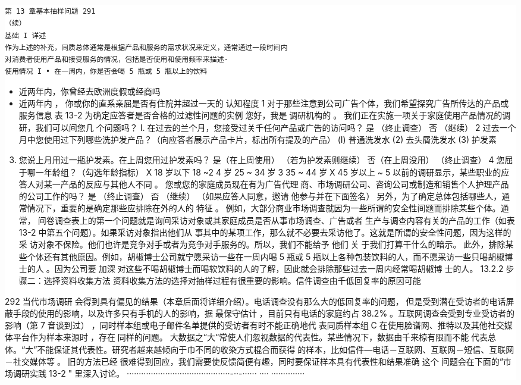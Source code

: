 ```
第 13 章基本抽样问题 291
（续）
基础 I 详述
作为上述的补充，同质总体通常是根据产品和服务的需求状况来定义，通常通过一段时间内
对消费者使用产品和接受服务的情况，包括是否使用和使用频率来描述·
使用情况 I • 在一周内，你是否会喝 5 瓶或 5 瓶以上的饮料
```
- 近两年内，你曾经去欧洲度假或经商吗
- 近两年内 ， 你或你的直系亲屈是否有住院并超过一天的
  认知程度 1 对于那些注意到公司广告个体，我们希望探究广告所传达的产品或服务信息
  表 13-2 为确定应答者是否合格的过滤性问题的实例
  您好，我是 调研机构的 。 我们正在实施一项关于家庭使用产品情况的调研，我们可以间您几
  个问题吗？
  I. 在过去的兰个月，您接受过关千任何产品或广告的访问吗？
  是 （终止调查）
  否 （继续）
  2 过去一个月中您使用过下列哪些洗护发产品？（向应答者展示产品卡片，标出所有提及的产品）
  (I) 普通洗发水 (2) 去头屑洗发水 (3) 护发素
3. 您说上月用过一瓶护发素。在上周您用过护发素吗？
   是（在上周使用） （若为护发素则继续）
   否（在上周没用） （终止调查）
   4 您屈于哪一年龄组？（勾选年龄指标）
   X 18 岁以下
   18 ~2 4 岁
   25 ~ 34 岁
   3 35 ~ 44 岁
   X 45 岁以上
   ~
   5 以前的调研显示，某些职业的应答人对某一产品的反应与其他人不同 。 您或您的家庭成员现在有为广告代理
   商、市场调研公司、咨询公司或制造和销售个人护理产品的公司工作的吗？
   是 （终止调查）
   否 （继续）
   （如果应答人同意，邀请 他参与并在下面签名）
   另外，为了确定总体包括哪些人，通常情况下，重要的是确定那些应排除在外的人的
   特征 。 例如，大部分商业市场调查就因为一些所谓的安全性间题而排除某些个体。通常，
   间卷调查表上的第一个问题就是询间采访对象或其家庭成员是否从事市场调查、广告或者
   生产与调查内容有关的产品的工作（如表 13-2 中第五个问题）。如果采访对象指出他们从
   事其中的某项工作，那么就不必要去采访他了。这就是所谓的安全性问题，因为这样的采
   访对象不保险。他们也许是竞争对手或者为竞争对手服务的。所以，我们不能给予 他们 关
   于我们打算干什么的暗示。
   此外，排除某些个体还有其他原因。例如，胡椒博士公司就宁愿采访一些在一周内喝
   5 瓶或 5 瓶以上各种包装饮料的人，而不愿采访一些只喝胡椒博士的人 。因为公司要 加深
   对这些不喝胡椒博士而喝软饮料的人的了解，因此就会排除那些过去一周内经常喝胡椒博
   士的人。
   13.2.2 步骤二：选择资料收集方法
   资料收集方法的选择对抽样过程有很重要的影响。信件调查由千低回复率的原因可能


292 当代市场调研
会得到具有偏见的结果（本章后面将详细介绍）。电话调查没有那么大的低回复率的问题，
但是受到潜在受访者的电话屏蔽手段的使用的影响，以及许多只有手机的人的影响，据
最保守估计 ，目前只有电话的家庭约占 38.2% 。互联网调查会受到专业受访者的影响（第
7 音谈到过） ，同时样本组或电子邮件名单提供的受访者有时不能正确地代 表同质样本组 C
在使用脸谱网、推特以及其他社交媒体平台作为样本来源时 ，存在 同样的问题。
大数据之“大“常使人们忽视数据的代表性。某些情况下，数据由千来椋有限而不能
代表总体。“大”不能保证其代表性。研究者越来越倾向于巾不同的收染方式棍合而获得
的样本，比如信件—电话－互联网、互联网－短信、互联网－社交媒体等 。 旧的方法已经
很难得到回应，我们需要使反馈简便有趣，同时要保证样本具有代表性和结果准确 这个
间题会在下面的“市场调研实践 13-2 " 里深入讨论。
···········································-··-······ ···· ··············

